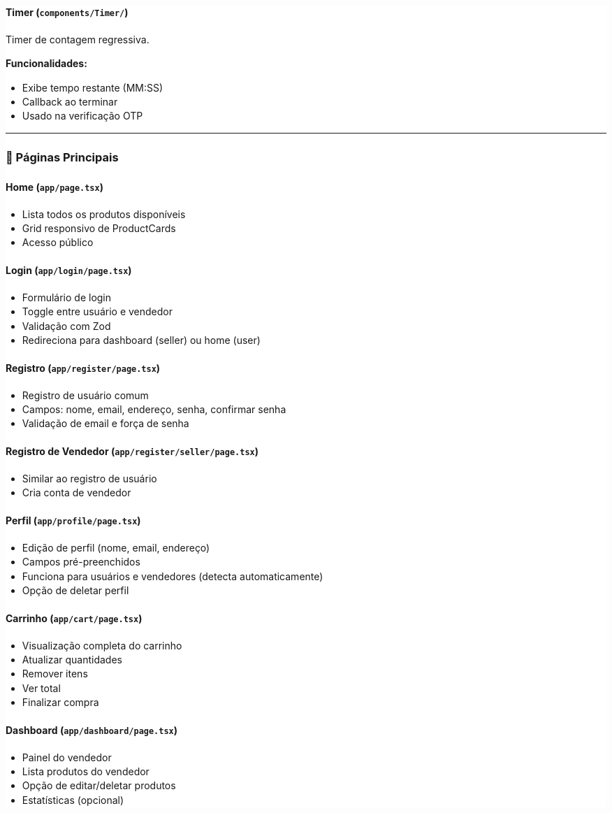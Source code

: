 #### Timer (`components/Timer/`)

Timer de contagem regressiva.

**Funcionalidades:**

- Exibe tempo restante (MM:SS)
- Callback ao terminar
- Usado na verificação OTP

---

### 📄 Páginas Principais

#### Home (`app/page.tsx`)

- Lista todos os produtos disponíveis
- Grid responsivo de ProductCards
- Acesso público

#### Login (`app/login/page.tsx`)

- Formulário de login
- Toggle entre usuário e vendedor
- Validação com Zod
- Redireciona para dashboard (seller) ou home (user)

#### Registro (`app/register/page.tsx`)

- Registro de usuário comum
- Campos: nome, email, endereço, senha, confirmar senha
- Validação de email e força de senha

#### Registro de Vendedor (`app/register/seller/page.tsx`)

- Similar ao registro de usuário
- Cria conta de vendedor

#### Perfil (`app/profile/page.tsx`)

- Edição de perfil (nome, email, endereço)
- Campos pré-preenchidos
- Funciona para usuários e vendedores (detecta automaticamente)
- Opção de deletar perfil

#### Carrinho (`app/cart/page.tsx`)

- Visualização completa do carrinho
- Atualizar quantidades
- Remover itens
- Ver total
- Finalizar compra

#### Dashboard (`app/dashboard/page.tsx`)

- Painel do vendedor
- Lista produtos do vendedor
- Opção de editar/deletar produtos
- Estatísticas (opcional)
